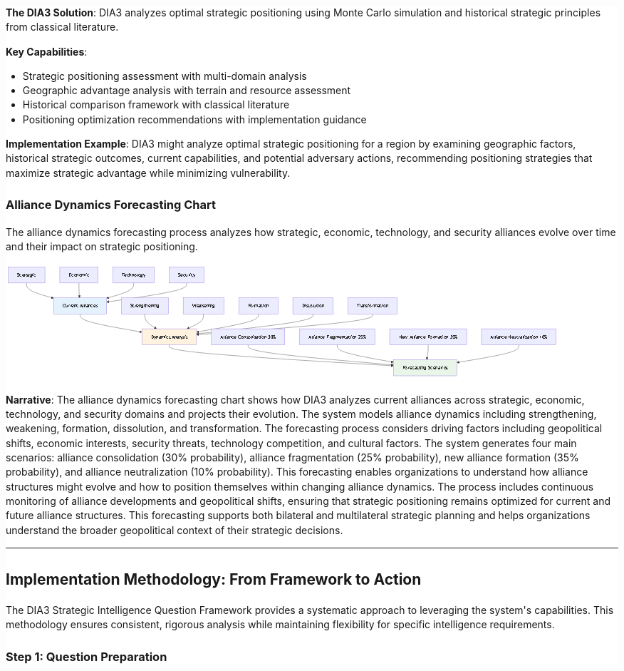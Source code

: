 **The DIA3 Solution**: DIA3 analyzes optimal strategic positioning using Monte Carlo simulation and historical strategic principles from classical literature.

**Key Capabilities**:
- Strategic positioning assessment with multi-domain analysis
- Geographic advantage analysis with terrain and resource assessment
- Historical comparison framework with classical literature
- Positioning optimization recommendations with implementation guidance

**Implementation Example**: DIA3 might analyze optimal strategic positioning for a region by examining geographic factors, historical strategic outcomes, current capabilities, and potential adversary actions, recommending positioning strategies that maximize strategic advantage while minimizing vulnerability.

### Alliance Dynamics Forecasting Chart

The alliance dynamics forecasting process analyzes how strategic, economic, technology, and security alliances evolve over time and their impact on strategic positioning.

![Alliance Dynamics Forecasting](./images/alliance_dynamics_forecasting.png)

**Narrative**: The alliance dynamics forecasting chart shows how DIA3 analyzes current alliances across strategic, economic, technology, and security domains and projects their evolution. The system models alliance dynamics including strengthening, weakening, formation, dissolution, and transformation. The forecasting process considers driving factors including geopolitical shifts, economic interests, security threats, technology competition, and cultural factors. The system generates four main scenarios: alliance consolidation (30% probability), alliance fragmentation (25% probability), new alliance formation (35% probability), and alliance neutralization (10% probability). This forecasting enables organizations to understand how alliance structures might evolve and how to position themselves within changing alliance dynamics. The process includes continuous monitoring of alliance developments and geopolitical shifts, ensuring that strategic positioning remains optimized for current and future alliance structures. This forecasting supports both bilateral and multilateral strategic planning and helps organizations understand the broader geopolitical context of their strategic decisions.

---

## Implementation Methodology: From Framework to Action

The DIA3 Strategic Intelligence Question Framework provides a systematic approach to leveraging the system's capabilities. This methodology ensures consistent, rigorous analysis while maintaining flexibility for specific intelligence requirements.

### Step 1: Question Preparation
